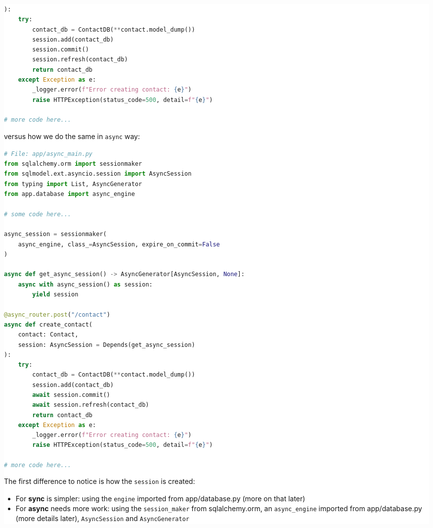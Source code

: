 ```python
):
    try:
        contact_db = ContactDB(**contact.model_dump())
        session.add(contact_db)
        session.commit()
        session.refresh(contact_db)
        return contact_db
    except Exception as e:
        _logger.error(f"Error creating contact: {e}")
        raise HTTPException(status_code=500, detail=f"{e}")

# more code here...
```

versus how we do the same in `async` way:

```python
# File: app/async_main.py
from sqlalchemy.orm import sessionmaker
from sqlmodel.ext.asyncio.session import AsyncSession
from typing import List, AsyncGenerator
from app.database import async_engine

# some code here...

async_session = sessionmaker(
    async_engine, class_=AsyncSession, expire_on_commit=False
)

async def get_async_session() -> AsyncGenerator[AsyncSession, None]:
    async with async_session() as session:
        yield session

@async_router.post("/contact")
async def create_contact(
    contact: Contact,
    session: AsyncSession = Depends(get_async_session)
):
    try:
        contact_db = ContactDB(**contact.model_dump())
        session.add(contact_db)
        await session.commit()
        await session.refresh(contact_db)
        return contact_db
    except Exception as e:
        _logger.error(f"Error creating contact: {e}")
        raise HTTPException(status_code=500, detail=f"{e}")

# more code here...
```

The first difference to notice is how the `session` is created:
- For **sync** is simpler: using the `engine` imported from app/database.py (more on that later)
- For **async** needs more work: using the `session_maker` from sqlalchemy.orm, an `async_engine` imported from app/database.py (more details later), `AsyncSession` and `AsyncGenerator`
